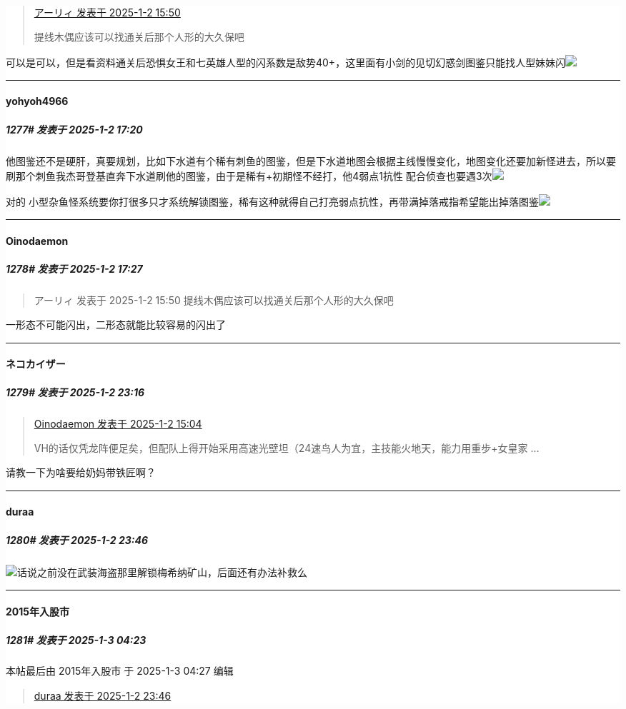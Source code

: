 <blockquote><a href="httphttps://bbs.saraba1st.com/2b/forum.php?mod=redirect&amp;goto=findpost&amp;pid=67086962&amp;ptid=2188121" target="_blank">アーリィ 发表于 2025-1-2 15:50</a>

提线木偶应该可以找通关后那个人形的大久保吧</blockquote>
可以是可以，但是看资料通关后恐惧女王和七英雄人型的闪系数是敌势40+，这里面有小剑的见切幻惑剑图鉴只能找人型妹妹闪<img src="https://static.saraba1st.com/image/smiley/face2017/013.png" referrerpolicy="no-referrer">


*****

####  yohyoh4966  
##### 1277#       发表于 2025-1-2 17:20

他图鉴还不是硬肝，真要规划，比如下水道有个稀有刺鱼的图鉴，但是下水道地图会根据主线慢慢变化，地图变化还要加新怪进去，所以要刷那个刺鱼我杰哥登基直奔下水道刷他的图鉴，由于是稀有+初期怪不经打，他4弱点1抗性 配合侦查也要遇3次<img src="https://static.saraba1st.com/image/smiley/face2017/004.gif" referrerpolicy="no-referrer">

对的 小型杂鱼怪系统要你打很多只才系统解锁图鉴，稀有这种就得自己打亮弱点抗性，再带满掉落戒指希望能出掉落图鉴<img src="https://static.saraba1st.com/image/smiley/face2017/049.png" referrerpolicy="no-referrer">


*****

####  Oinodaemon  
##### 1278#       发表于 2025-1-2 17:27

<blockquote>アーリィ 发表于 2025-1-2 15:50
提线木偶应该可以找通关后那个人形的大久保吧</blockquote>
一形态不可能闪出，二形态就能比较容易的闪出了


*****

####  ネコカイザー  
##### 1279#       发表于 2025-1-2 23:16

<blockquote><a href="httphttps://bbs.saraba1st.com/2b/forum.php?mod=redirect&amp;goto=findpost&amp;pid=67086494&amp;ptid=2188121" target="_blank">Oinodaemon 发表于 2025-1-2 15:04</a>

VH的话仅凭龙阵便足矣，但配队上得开始采用高速光壁坦（24速鸟人为宜，主技能火地天，能力用重步+女皇家 ...</blockquote>
请教一下为啥要给奶妈带铁匠啊？


*****

####  duraa  
##### 1280#       发表于 2025-1-2 23:46

<img src="https://static.saraba1st.com/image/smiley/face2017/009.gif" referrerpolicy="no-referrer">话说之前没在武装海盗那里解锁梅希纳矿山，后面还有办法补救么


*****

####  2015年入股市  
##### 1281#       发表于 2025-1-3 04:23

 本帖最后由 2015年入股市 于 2025-1-3 04:27 编辑 
<blockquote><a href="httphttps://bbs.saraba1st.com/2b/forum.php?mod=redirect&amp;goto=findpost&amp;pid=67090600&amp;ptid=2188121" target="_blank">duraa 发表于 2025-1-2 23:46</a>
